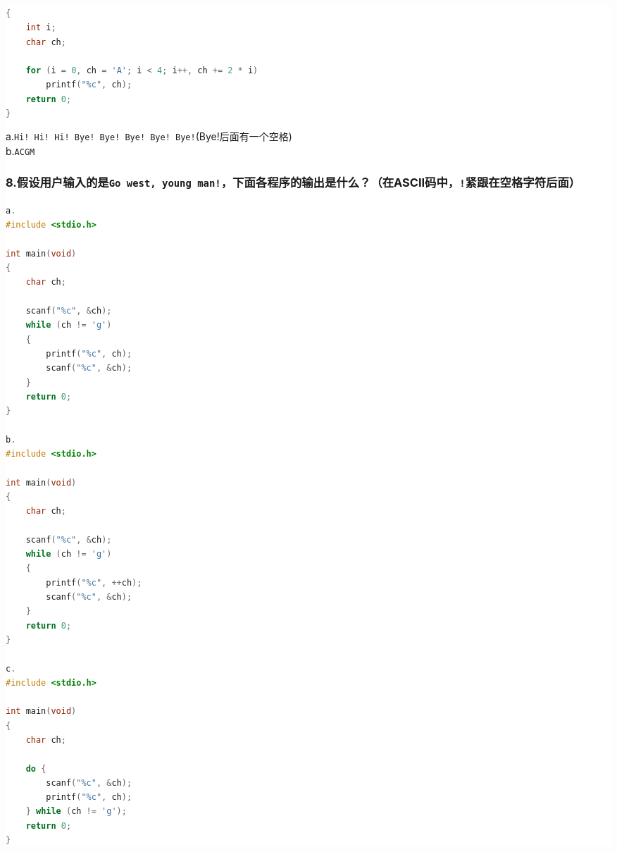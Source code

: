 ```c
{
	int i;
	char ch;

	for (i = 0, ch = 'A'; i < 4; i++, ch += 2 * i)
		printf("%c", ch);
	return 0;
}
```

a.`Hi! Hi! Hi! Bye! Bye! Bye! Bye! Bye!`(Bye!后面有一个空格)  
b.`ACGM`
 
 
### 8.假设用户输入的是`Go west, young man!`，下面各程序的输出是什么？（在ASCII码中，`!`紧跟在空格字符后面）

```c
a.
#include <stdio.h>

int main(void)
{
	char ch;

	scanf("%c", &ch);
	while (ch != 'g')
	{
		printf("%c", ch);
		scanf("%c", &ch);
	}
	return 0;
}

b.
#include <stdio.h>

int main(void)
{
	char ch;

	scanf("%c", &ch);
	while (ch != 'g')
	{
		printf("%c", ++ch);
		scanf("%c", &ch);
	}
	return 0;
}

c.
#include <stdio.h>

int main(void)
{
	char ch;

	do {
		scanf("%c", &ch);
		printf("%c", ch);
	} while (ch != 'g');
	return 0;
}

```
